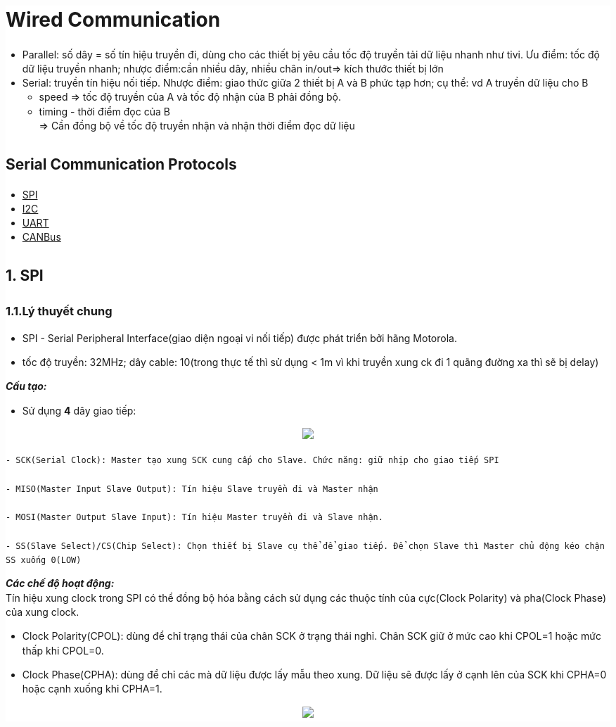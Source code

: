 # Wired Communication
- Parallel: số dây = số tín hiệu truyền đi, dùng cho các thiết bị yêu cầu tốc độ truyền tải dữ liệu nhanh như tivi. Ưu điểm: tốc độ dữ liệu truyền nhanh; nhược điểm:cần nhiều dây, nhiều chân in/out=> kích thước thiết bị lớn  
- Serial: truyền tín hiệu nối tiếp. Nhược điểm: giao thức giữa 2 thiết bị A và B phức tạp hơn; cụ thể: 
    vd A truyền dữ liệu cho B
    - speed => tốc độ truyền của A và tốc độ nhận của B phải đồng bộ.
    - timing - thời điểm đọc của B   
    => Cần đồng bộ về tốc độ truyền nhận và nhận thời điểm đọc dữ liệu 
## **Serial Communication Protocols**  

- [SPI](#SPI)
- [I2C](#I2C)
- [UART](#UART)
- [CANBus](#CANBus)
<detail>

## **1. SPI**<a name = "SPI"></a>
### **1.1.Lý thuyết chung**  
- SPI - Serial Peripheral Interface(giao diện ngoại vi nối tiếp) được phát triển bởi hãng Motorola.

- tốc độ truyền: 32MHz; dây cable: 10(trong thực tế thì sử dụng < 1m vì khi truyền xung ck đi 1 quãng đường xa thì sẽ bị delay) 

***Cấu tạo:***
- Sử dụng **4** dây giao tiếp:  

<div align="center">
    <img src="https://deviot.vn/storage/deviot/Giao%20tiep%20SPI%202.png" width="80%">

</div> 
   
    - SCK(Serial Clock): Master tạo xung SCK cung cấp cho Slave. Chức năng: giữ nhịp cho giao tiếp SPI

    - MISO(Master Input Slave Output): Tín hiệu Slave truyền đi và Master nhận

    - MOSI(Master Output Slave Input): Tín hiệu Master truyền đi và Slave nhận.

    - SS(Slave Select)/CS(Chip Select): Chọn thiết bị Slave cụ thể để giao tiếp. Để chọn Slave thì Master chủ động kéo chận SS xuống 0(LOW)  

***Các chế độ hoạt động:***  
Tín hiệu xung clock trong SPI có thể đồng bộ hóa bằng cách sử dụng các thuộc tính của cực(Clock Polarity) và pha(Clock Phase) của xung clock.    
- Clock Polarity(CPOL): dùng để chỉ trạng thái của chân SCK ở trạng thái nghỉ. Chân SCK giữ ở mức cao khi CPOL=1 hoặc mức thấp khi CPOL=0. 

- Clock Phase(CPHA): dùng để chỉ các mà dữ liệu được lấy mẫu theo xung. Dữ liệu sẽ được lấy ở cạnh lên của SCK khi CPHA=0 hoặc cạnh xuống khi CPHA=1.

<div align="center">
    <img src="https://kysungheo.com/wp-content/uploads/2021/11/SPI_5-300x163.png" width="80%">
